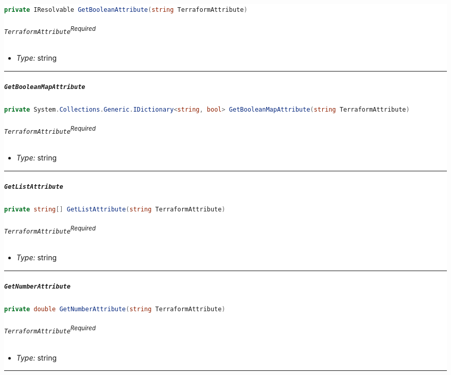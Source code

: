 ```csharp
private IResolvable GetBooleanAttribute(string TerraformAttribute)
```

###### `TerraformAttribute`<sup>Required</sup> <a name="TerraformAttribute" id="@cdktf/provider-azuread.user.User.getBooleanAttribute.parameter.terraformAttribute"></a>

- *Type:* string

---

##### `GetBooleanMapAttribute` <a name="GetBooleanMapAttribute" id="@cdktf/provider-azuread.user.User.getBooleanMapAttribute"></a>

```csharp
private System.Collections.Generic.IDictionary<string, bool> GetBooleanMapAttribute(string TerraformAttribute)
```

###### `TerraformAttribute`<sup>Required</sup> <a name="TerraformAttribute" id="@cdktf/provider-azuread.user.User.getBooleanMapAttribute.parameter.terraformAttribute"></a>

- *Type:* string

---

##### `GetListAttribute` <a name="GetListAttribute" id="@cdktf/provider-azuread.user.User.getListAttribute"></a>

```csharp
private string[] GetListAttribute(string TerraformAttribute)
```

###### `TerraformAttribute`<sup>Required</sup> <a name="TerraformAttribute" id="@cdktf/provider-azuread.user.User.getListAttribute.parameter.terraformAttribute"></a>

- *Type:* string

---

##### `GetNumberAttribute` <a name="GetNumberAttribute" id="@cdktf/provider-azuread.user.User.getNumberAttribute"></a>

```csharp
private double GetNumberAttribute(string TerraformAttribute)
```

###### `TerraformAttribute`<sup>Required</sup> <a name="TerraformAttribute" id="@cdktf/provider-azuread.user.User.getNumberAttribute.parameter.terraformAttribute"></a>

- *Type:* string

---
